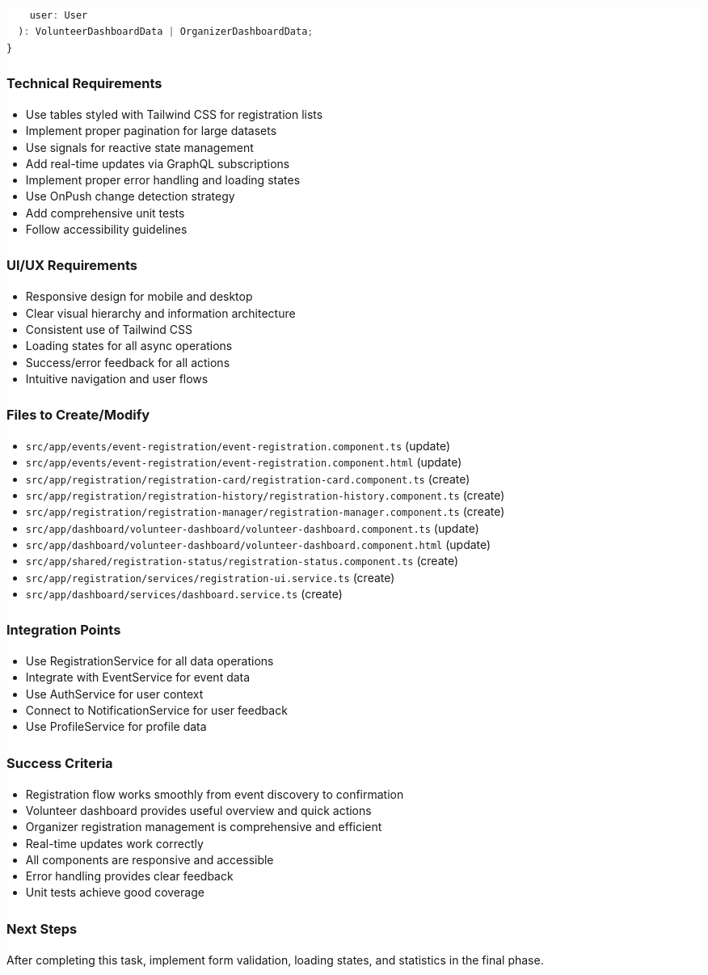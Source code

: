 ```typescript
    user: User
  ): VolunteerDashboardData | OrganizerDashboardData;
}
```

### Technical Requirements

- Use tables styled with Tailwind CSS for registration lists
- Implement proper pagination for large datasets
- Use signals for reactive state management
- Add real-time updates via GraphQL subscriptions
- Implement proper error handling and loading states
- Use OnPush change detection strategy
- Add comprehensive unit tests
- Follow accessibility guidelines

### UI/UX Requirements

- Responsive design for mobile and desktop
- Clear visual hierarchy and information architecture
- Consistent use of Tailwind CSS
- Loading states for all async operations
- Success/error feedback for all actions
- Intuitive navigation and user flows

### Files to Create/Modify

- `src/app/events/event-registration/event-registration.component.ts` (update)
- `src/app/events/event-registration/event-registration.component.html` (update)
- `src/app/registration/registration-card/registration-card.component.ts` (create)
- `src/app/registration/registration-history/registration-history.component.ts` (create)
- `src/app/registration/registration-manager/registration-manager.component.ts` (create)
- `src/app/dashboard/volunteer-dashboard/volunteer-dashboard.component.ts` (update)
- `src/app/dashboard/volunteer-dashboard/volunteer-dashboard.component.html` (update)
- `src/app/shared/registration-status/registration-status.component.ts` (create)
- `src/app/registration/services/registration-ui.service.ts` (create)
- `src/app/dashboard/services/dashboard.service.ts` (create)

### Integration Points

- Use RegistrationService for all data operations
- Integrate with EventService for event data
- Use AuthService for user context
- Connect to NotificationService for user feedback
- Use ProfileService for profile data

### Success Criteria

- Registration flow works smoothly from event discovery to confirmation
- Volunteer dashboard provides useful overview and quick actions
- Organizer registration management is comprehensive and efficient
- Real-time updates work correctly
- All components are responsive and accessible
- Error handling provides clear feedback
- Unit tests achieve good coverage

### Next Steps

After completing this task, implement form validation, loading states, and statistics in the final phase.
